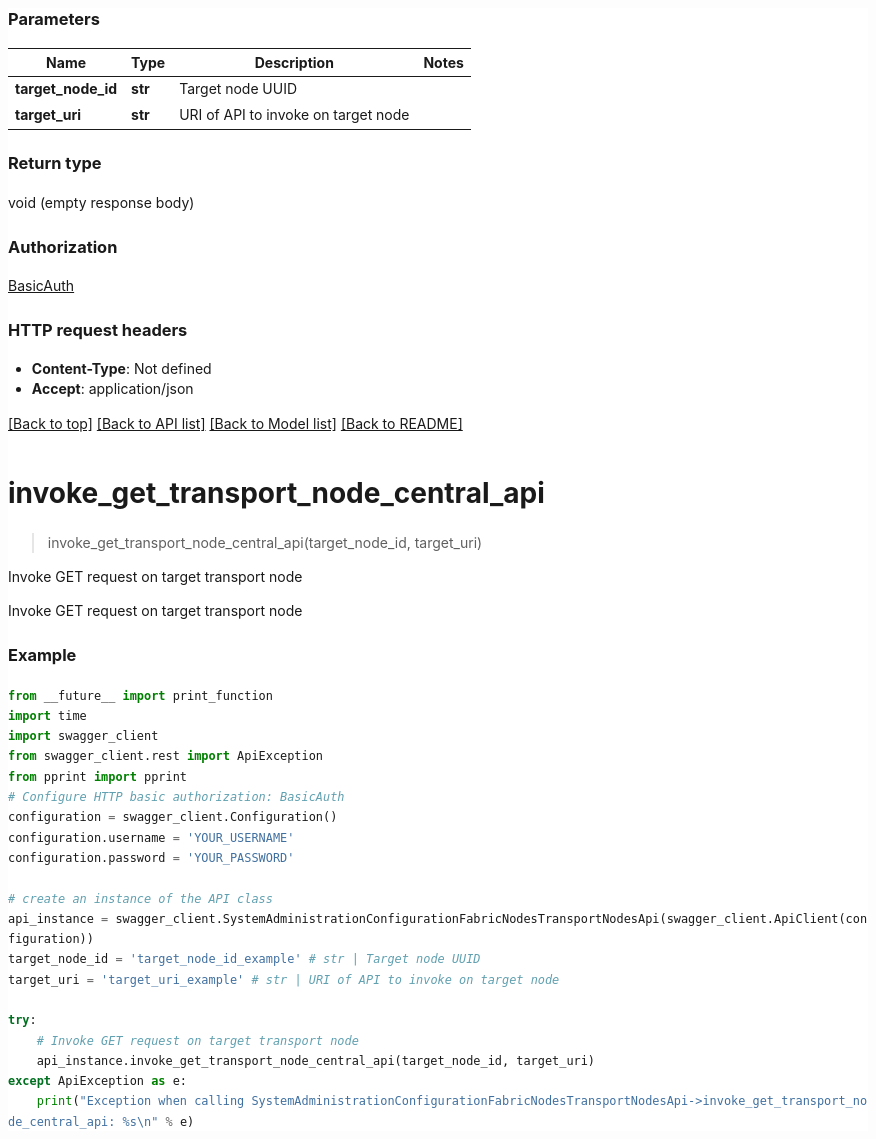 ### Parameters

Name | Type | Description  | Notes
------------- | ------------- | ------------- | -------------
 **target_node_id** | **str**| Target node UUID | 
 **target_uri** | **str**| URI of API to invoke on target node | 

### Return type

void (empty response body)

### Authorization

[BasicAuth](../README.md#BasicAuth)

### HTTP request headers

 - **Content-Type**: Not defined
 - **Accept**: application/json

[[Back to top]](#) [[Back to API list]](../README.md#documentation-for-api-endpoints) [[Back to Model list]](../README.md#documentation-for-models) [[Back to README]](../README.md)

# **invoke_get_transport_node_central_api**
> invoke_get_transport_node_central_api(target_node_id, target_uri)

Invoke GET request on target transport node

Invoke GET request on target transport node

### Example
```python
from __future__ import print_function
import time
import swagger_client
from swagger_client.rest import ApiException
from pprint import pprint
# Configure HTTP basic authorization: BasicAuth
configuration = swagger_client.Configuration()
configuration.username = 'YOUR_USERNAME'
configuration.password = 'YOUR_PASSWORD'

# create an instance of the API class
api_instance = swagger_client.SystemAdministrationConfigurationFabricNodesTransportNodesApi(swagger_client.ApiClient(configuration))
target_node_id = 'target_node_id_example' # str | Target node UUID
target_uri = 'target_uri_example' # str | URI of API to invoke on target node

try:
    # Invoke GET request on target transport node
    api_instance.invoke_get_transport_node_central_api(target_node_id, target_uri)
except ApiException as e:
    print("Exception when calling SystemAdministrationConfigurationFabricNodesTransportNodesApi->invoke_get_transport_node_central_api: %s\n" % e)
```
